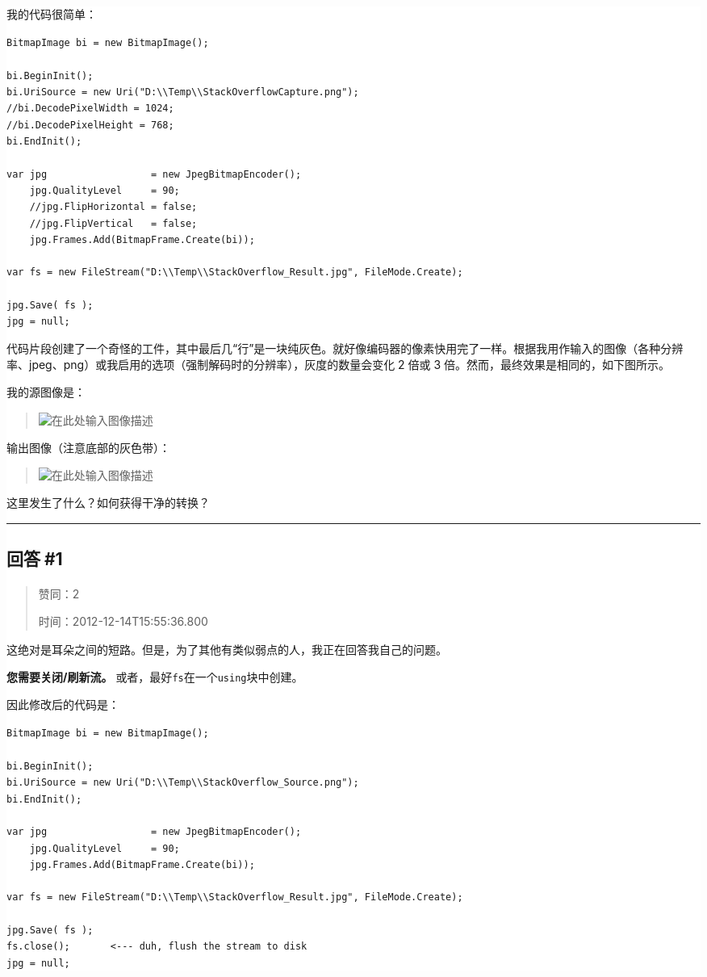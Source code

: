 我的代码很简单：

```
BitmapImage bi = new BitmapImage();

bi.BeginInit();
bi.UriSource = new Uri("D:\\Temp\\StackOverflowCapture.png");
//bi.DecodePixelWidth = 1024;
//bi.DecodePixelHeight = 768;
bi.EndInit();

var jpg                  = new JpegBitmapEncoder();
    jpg.QualityLevel     = 90;
    //jpg.FlipHorizontal = false;
    //jpg.FlipVertical   = false;
    jpg.Frames.Add(BitmapFrame.Create(bi));

var fs = new FileStream("D:\\Temp\\StackOverflow_Result.jpg", FileMode.Create);

jpg.Save( fs );
jpg = null; 
```

代码片段创建了一个奇怪的工件，其中最后几“行”是一块纯灰色。就好像编码器的像素快用完了一样。根据我用作输入的图像（各种分辨率、jpeg、png）或我启用的选项（强制解码时的分辨率），灰度的数量会变化 2 倍或 3 倍。然而，最终效果是相同的，如下图所示。

我的源图像是：

> ![在此处输入图像描述](../Images/4bbfe3b0ae6cfcdec9c9b5809c36fb05.png)

输出图像（注意底部的灰色带）：

> ![在此处输入图像描述](../Images/fb3e3e74018173b0173bfeec61ef3564.png)

这里发生了什么？如何获得干净的转换？

* * *

## 回答 #1

> 赞同：2
> 
> 时间：2012-12-14T15:55:36.800

这绝对是耳朵之间的短路。但是，为了其他有类似弱点的人，我正在回答我自己的问题。

**您需要关闭/刷新流。** 或者，最好`fs`在一个`using`块中创建。

因此修改后的代码是：

```
BitmapImage bi = new BitmapImage();

bi.BeginInit();
bi.UriSource = new Uri("D:\\Temp\\StackOverflow_Source.png");
bi.EndInit();

var jpg                  = new JpegBitmapEncoder();
    jpg.QualityLevel     = 90;
    jpg.Frames.Add(BitmapFrame.Create(bi));

var fs = new FileStream("D:\\Temp\\StackOverflow_Result.jpg", FileMode.Create);

jpg.Save( fs );
fs.close();       <--- duh, flush the stream to disk
jpg = null; 
```
